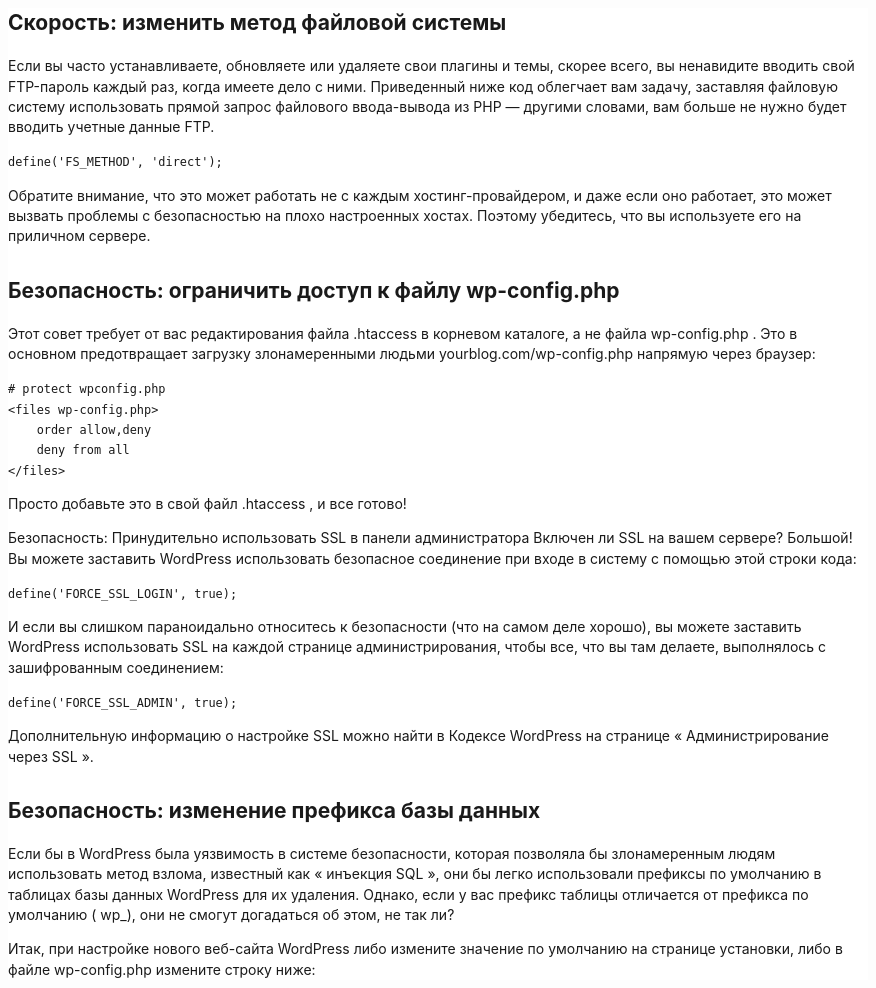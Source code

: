 ## Скорость: изменить метод файловой системы
Если вы часто устанавливаете, обновляете или удаляете свои плагины и темы, скорее всего, вы ненавидите вводить свой FTP-пароль каждый раз, когда имеете дело с ними. Приведенный ниже код облегчает вам задачу, заставляя файловую систему использовать прямой запрос файлового ввода-вывода из PHP — другими словами, вам больше не нужно будет вводить учетные данные FTP.

```
define('FS_METHOD', 'direct');
```
Обратите внимание, что это может работать не с каждым хостинг-провайдером, и даже если оно работает, это может вызвать проблемы с безопасностью на плохо настроенных хостах. Поэтому убедитесь, что вы используете его на приличном сервере.


## Безопасность: ограничить доступ к файлу wp-config.php
Этот совет требует от вас редактирования файла .htaccess в корневом каталоге, а не файла wp-config.php . Это в основном предотвращает загрузку злонамеренными людьми yourblog.com/wp-config.php напрямую через браузер:

```
# protect wpconfig.php
<files wp-config.php>
    order allow,deny
    deny from all
</files>
```


Просто добавьте это в свой файл .htaccess , и все готово!

Безопасность: Принудительно использовать SSL в панели администратора
Включен ли SSL на вашем сервере? Большой! Вы можете заставить WordPress использовать безопасное соединение при входе в систему с помощью этой строки кода:

```
define('FORCE_SSL_LOGIN', true);
```
И если вы слишком параноидально относитесь к безопасности (что на самом деле хорошо), вы можете заставить WordPress использовать SSL на каждой странице администрирования, чтобы все, что вы там делаете, выполнялось с зашифрованным соединением:

```
define('FORCE_SSL_ADMIN', true);
```
Дополнительную информацию о настройке SSL можно найти в Кодексе WordPress на странице « Администрирование через SSL ».

## Безопасность: изменение префикса базы данных
Если бы в WordPress была уязвимость в системе безопасности, которая позволяла бы злонамеренным людям использовать метод взлома, известный как « инъекция SQL », они бы легко использовали префиксы по умолчанию в таблицах базы данных WordPress для их удаления. Однако, если у вас префикс таблицы отличается от префикса по умолчанию ( wp_), они не смогут догадаться об этом, не так ли?

Итак, при настройке нового веб-сайта WordPress либо измените значение по умолчанию на странице установки, либо в файле wp-config.php измените строку ниже:

